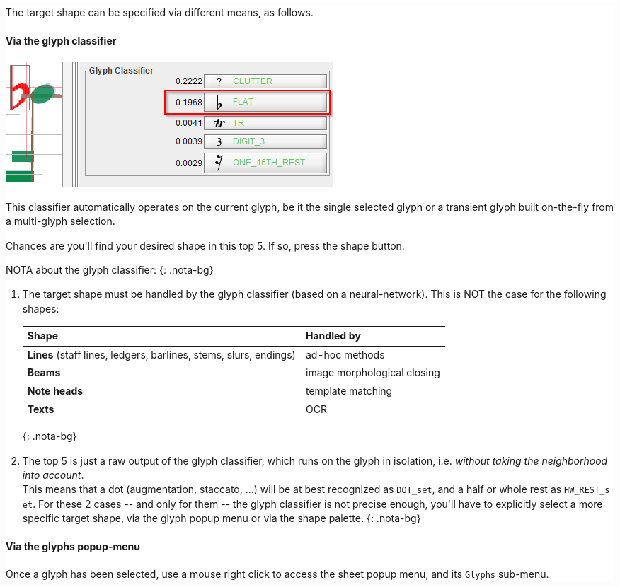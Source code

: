 The target shape can be specified via different means, as follows.

#### Via the glyph classifier

![](../assets/images/glyph_classifier.png)

This classifier automatically operates on the current glyph, be it the single selected glyph or
a transient glyph built on-the-fly from a multi-glyph selection.

Chances are you'll find your desired shape in this top 5. If so, press the shape button.

NOTA about the glyph classifier:
{: .nota-bg}
1. The target shape must be handled by the glyph classifier (based on a neural-network).
   This is NOT the case for the following shapes:   

   | Shape | Handled by |   
   | :---  | :--- |   
   | **Lines** (staff lines, ledgers, barlines, stems, slurs, endings) | ad-hoc methods|
   | **Beams** | image morphological closing |
   | **Note heads** | template matching |
   | **Texts** | OCR |
   {: .nota-bg}

2. The top 5 is just a raw output of the glyph classifier, which runs on the glyph in isolation,
i.e. _without taking the neighborhood into account_.    
This means that a dot (augmentation, staccato, ...) will be at best recognized as `DOT_set`,
and a half or whole rest as `HW_REST_set`.
For these 2 cases -- and only for them -- the glyph classifier is not precise enough,
you'll have to explicitly select a more specific target shape, via the glyph popup menu
or via the shape palette.
{: .nota-bg}

#### Via the glyphs popup-menu

Once a glyph has been selected, use a mouse right click to access the sheet popup menu,
and its `Glyphs` sub-menu.
